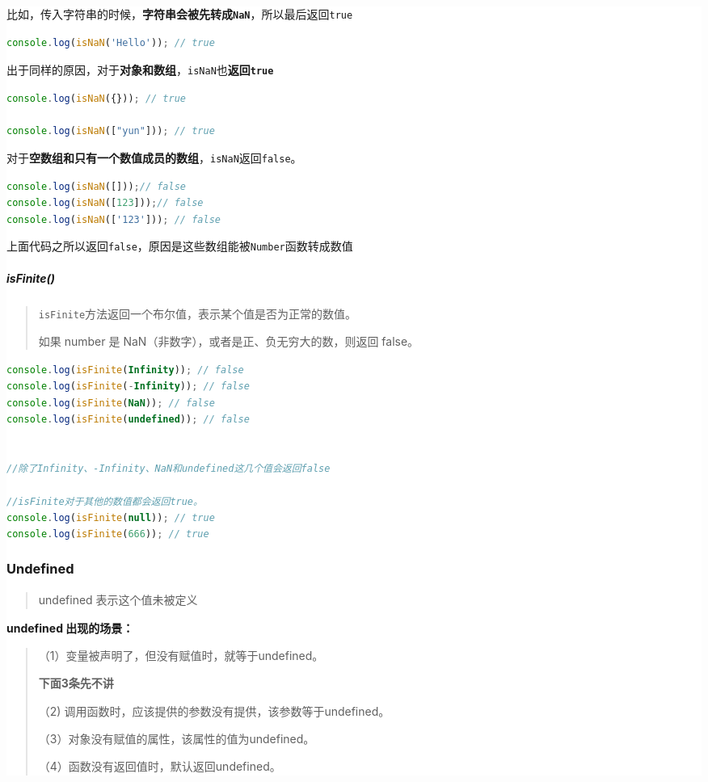 比如，传入字符串的时候，**字符串会被先转成`NaN`**，所以最后返回`true`

```js
console.log(isNaN('Hello')); // true
```

出于同样的原因，对于**对象和数组**，`isNaN`也**返回`true`**

```js
console.log(isNaN({})); // true

console.log(isNaN(["yun"])); // true
```

对于**空数组和只有一个数值成员的数组**，`isNaN`返回`false`。

```js
console.log(isNaN([]));// false
console.log(isNaN([123]));// false
console.log(isNaN(['123'])); // false
```



上面代码之所以返回`false`，原因是这些数组能被`Number`函数转成数值

##### isFinite()

> `isFinite`方法返回一个布尔值，表示某个值是否为正常的数值。
>
> 如果 number 是 NaN（非数字），或者是正、负无穷大的数，则返回 false。

```js
console.log(isFinite(Infinity)); // false
console.log(isFinite(-Infinity)); // false
console.log(isFinite(NaN)); // false
console.log(isFinite(undefined)); // false


//除了Infinity、-Infinity、NaN和undefined这几个值会返回false

//isFinite对于其他的数值都会返回true。
console.log(isFinite(null)); // true
console.log(isFinite(666)); // true
```

###  Undefined 

>  undefined 表示这个值未被定义
>

**undefined 出现的场景：**

> （1）变量被声明了，但没有赋值时，就等于undefined。
>
> **下面3条先不讲**
>
> （2)   调用函数时，应该提供的参数没有提供，该参数等于undefined。
>
> （3）对象没有赋值的属性，该属性的值为undefined。
>
> （4）函数没有返回值时，默认返回undefined。
